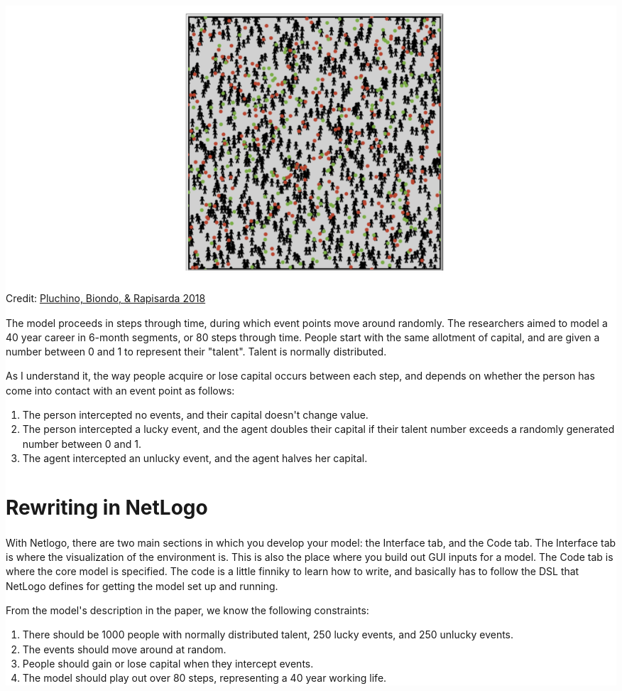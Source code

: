 ![Credit: Pluchino, Biondo, & Rapisarda 2018](/images/tvl_post/tvl_model_setup_from_paper.png)
<div class="image-credit">
Credit: <a href="https://arxiv.org/pdf/1802.07068.pdf">Pluchino, Biondo, & Rapisarda 2018</a>
</div>

The model proceeds in steps through time, during which event points move around randomly. The researchers aimed to model a 40 year career in 6-month segments, or 80 steps through time. People start with the same allotment of capital, and are given a number between 0 and 1 to represent their "talent". Talent is normally distributed.

As I understand it, the way people acquire or lose capital occurs between each step, and depends on whether the person has come into contact with an event point as follows:

1. The person intercepted no events, and their capital doesn't change value.
2. The person intercepted a lucky event, and the agent doubles their capital if their talent number exceeds a randomly generated number between 0 and 1.
3. The agent intercepted an unlucky event, and the agent halves her capital.

# Rewriting in NetLogo

With Netlogo, there are two main sections in which you develop your model: the Interface tab, and the Code tab. The Interface tab is where the visualization of the environment is. This is also the place where you build out GUI inputs for a model. The Code tab is where the core model is specified. The code is a little finniky to learn how to write, and basically has to follow the DSL that NetLogo defines for getting the model set up and running.

From the model's description in the paper, we know the following constraints:

1. There should be 1000 people with normally distributed talent, 250 lucky events, and 250 unlucky events.
2. The events should move around at random.
3. People should gain or lose capital when they intercept events.
4. The model should play out over 80 steps, representing a 40 year working life.

